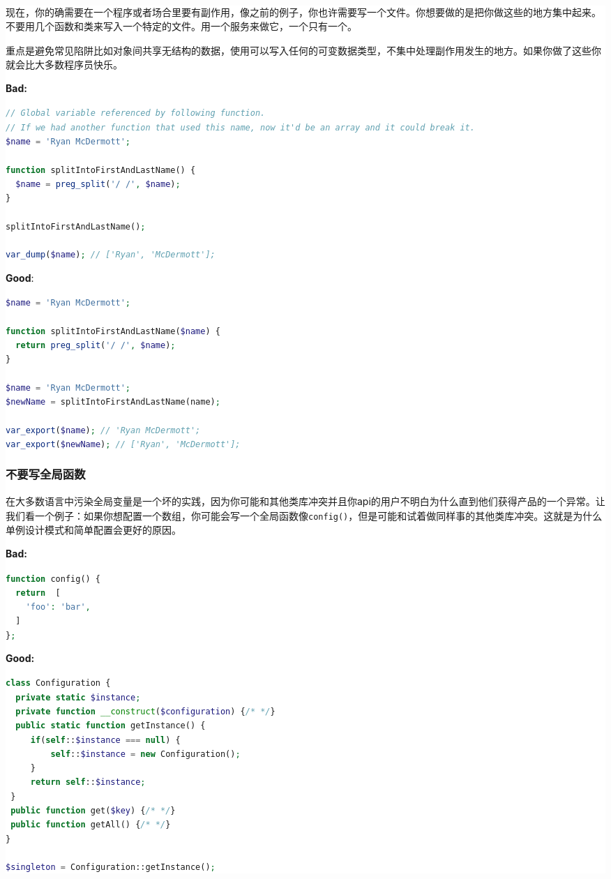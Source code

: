 现在，你的确需要在一个程序或者场合里要有副作用，像之前的例子，你也许需要写一个文件。你想要做的是把你做这些的地方集中起来。不要用几个函数和类来写入一个特定的文件。用一个服务来做它，一个只有一个。

重点是避免常见陷阱比如对象间共享无结构的数据，使用可以写入任何的可变数据类型，不集中处理副作用发生的地方。如果你做了这些你就会比大多数程序员快乐。

**Bad:**
```php
// Global variable referenced by following function.
// If we had another function that used this name, now it'd be an array and it could break it.
$name = 'Ryan McDermott';

function splitIntoFirstAndLastName() {
  $name = preg_split('/ /', $name);
}

splitIntoFirstAndLastName();

var_dump($name); // ['Ryan', 'McDermott'];
```

**Good**:
```php
$name = 'Ryan McDermott';

function splitIntoFirstAndLastName($name) {
  return preg_split('/ /', $name);
}

$name = 'Ryan McDermott';
$newName = splitIntoFirstAndLastName(name);

var_export($name); // 'Ryan McDermott';
var_export($newName); // ['Ryan', 'McDermott'];
```

### 不要写全局函数
在大多数语言中污染全局变量是一个坏的实践，因为你可能和其他类库冲突并且你api的用户不明白为什么直到他们获得产品的一个异常。让我们看一个例子：如果你想配置一个数组，你可能会写一个全局函数像`config()`，但是可能和试着做同样事的其他类库冲突。这就是为什么单例设计模式和简单配置会更好的原因。

**Bad:**
```php
function config() {
  return  [
    'foo': 'bar',
  ]
};
```

**Good:**
```php
class Configuration {
  private static $instance;
  private function __construct($configuration) {/* */}
  public static function getInstance() {
     if(self::$instance === null) {
         self::$instance = new Configuration();
     }
     return self::$instance;
 }
 public function get($key) {/* */}
 public function getAll() {/* */}
}

$singleton = Configuration::getInstance();
```
